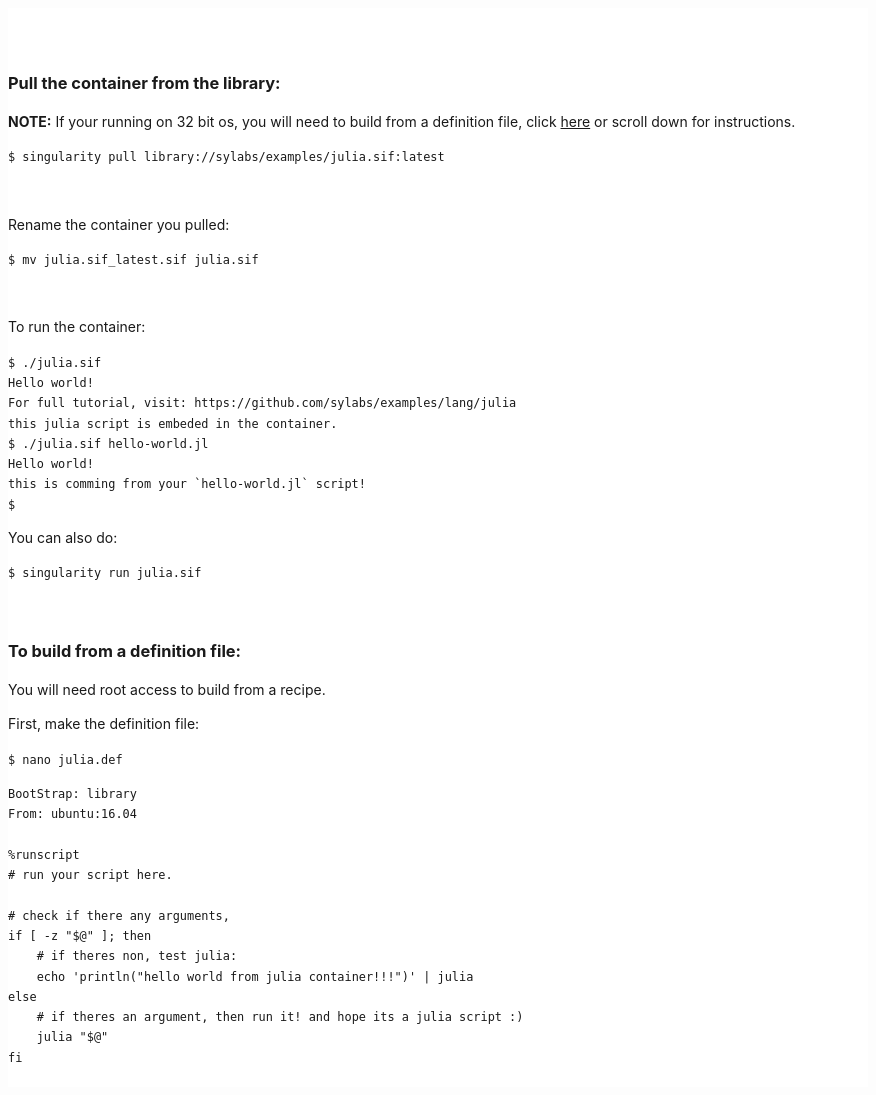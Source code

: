 <br>
<br>

### Pull the container from the library:


**NOTE:** If your running on 32 bit os, you will need to build from a definition file, click [here](#to-build-from-a-definition-file) or scroll down for instructions.


```
$ singularity pull library://sylabs/examples/julia.sif:latest
```

<br>

Rename the container you pulled:

```
$ mv julia.sif_latest.sif julia.sif
```

<br>


To run the container:

```
$ ./julia.sif 
Hello world!
For full tutorial, visit: https://github.com/sylabs/examples/lang/julia
this julia script is embeded in the container.
$ ./julia.sif hello-world.jl
Hello world!
this is comming from your `hello-world.jl` script!
$ 
```

You can also do:

```
$ singularity run julia.sif
```


<br>


### To build from a definition file:

You will need root access to build from a recipe.

First, make the definition file:

```
$ nano julia.def
```
```
BootStrap: library
From: ubuntu:16.04

%runscript
# run your script here.

# check if there any arguments,
if [ -z "$@" ]; then
    # if theres non, test julia:
    echo 'println("hello world from julia container!!!")' | julia
else
    # if theres an argument, then run it! and hope its a julia script :)
    julia "$@"
fi


```